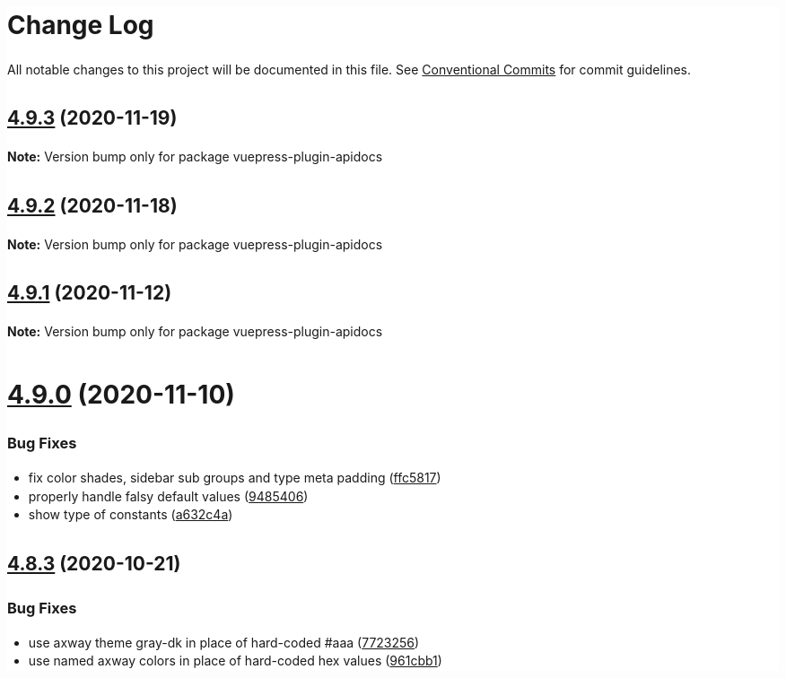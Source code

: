 # Change Log

All notable changes to this project will be documented in this file.
See [Conventional Commits](https://conventionalcommits.org) for commit guidelines.

## [4.9.3](https://github.com/appcelerator/docs-devkit/compare/v4.9.2...v4.9.3) (2020-11-19)

**Note:** Version bump only for package vuepress-plugin-apidocs





## [4.9.2](https://github.com/appcelerator/docs-devkit/compare/v4.9.1...v4.9.2) (2020-11-18)

**Note:** Version bump only for package vuepress-plugin-apidocs





## [4.9.1](https://github.com/appcelerator/docs-devkit/compare/v4.9.0...v4.9.1) (2020-11-12)

**Note:** Version bump only for package vuepress-plugin-apidocs





# [4.9.0](https://github.com/appcelerator/docs-devkit/compare/v4.8.3...v4.9.0) (2020-11-10)


### Bug Fixes

* fix color shades, sidebar sub groups and type meta padding ([ffc5817](https://github.com/appcelerator/docs-devkit/commit/ffc581761be5331d94bd6d222c24b044925b11a8))
* properly handle falsy default values ([9485406](https://github.com/appcelerator/docs-devkit/commit/94854061a73857cb602d206529b9346a5aeb0b74))
* show type of constants ([a632c4a](https://github.com/appcelerator/docs-devkit/commit/a632c4ab9acff9df941b2057a8e2d1422dd2c852))





## [4.8.3](https://github.com/appcelerator/docs-devkit/compare/v4.8.2...v4.8.3) (2020-10-21)


### Bug Fixes

* use axway theme gray-dk in place of hard-coded #aaa ([7723256](https://github.com/appcelerator/docs-devkit/commit/7723256))
* use named axway colors in place of hard-coded hex values ([961cbb1](https://github.com/appcelerator/docs-devkit/commit/961cbb1))
